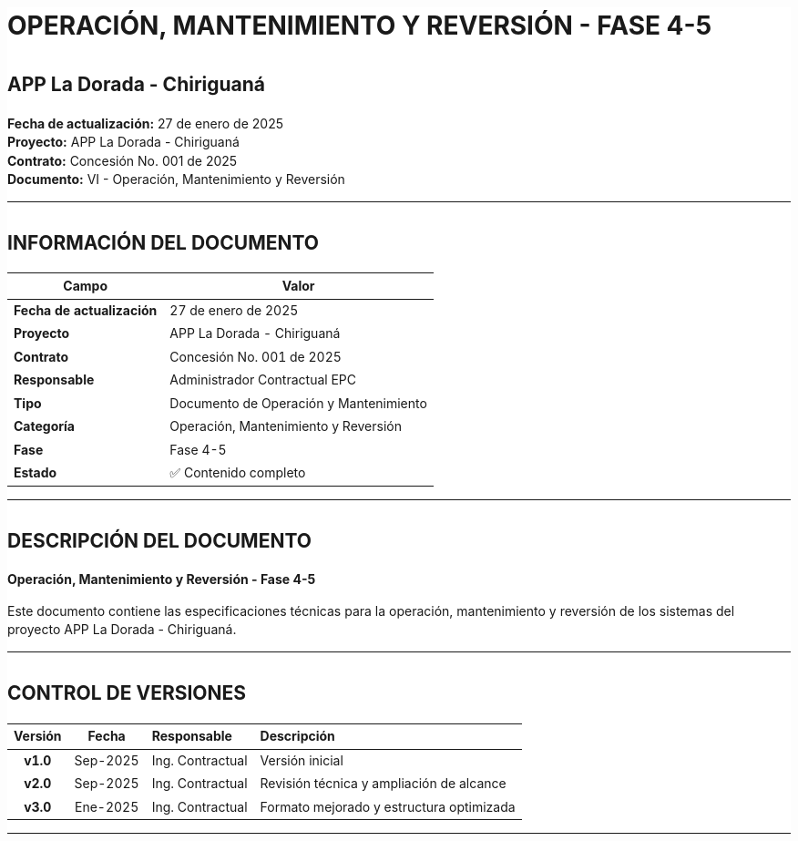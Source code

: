 ﻿# OPERACIÓN, MANTENIMIENTO Y REVERSIÓN - FASE 4-5
## APP La Dorada - Chiriguaná

**Fecha de actualización:** 27 de enero de 2025  
**Proyecto:** APP La Dorada - Chiriguaná  
**Contrato:** Concesión No. 001 de 2025  
**Documento:** VI - Operación, Mantenimiento y Reversión  

---

## INFORMACIÓN DEL DOCUMENTO

| Campo | Valor |
|-------|-------|
| **Fecha de actualización** | 27 de enero de 2025 |
| **Proyecto** | APP La Dorada - Chiriguaná |
| **Contrato** | Concesión No. 001 de 2025 |
| **Responsable** | Administrador Contractual EPC |
| **Tipo** | Documento de Operación y Mantenimiento |
| **Categoría** | Operación, Mantenimiento y Reversión |
| **Fase** | Fase 4-5 |
| **Estado** | ✅ Contenido completo |

---

## DESCRIPCIÓN DEL DOCUMENTO

**Operación, Mantenimiento y Reversión - Fase 4-5**

Este documento contiene las especificaciones técnicas para la operación, mantenimiento y reversión de los sistemas del proyecto APP La Dorada - Chiriguaná.

---

## CONTROL DE VERSIONES

| Versión | Fecha | Responsable | Descripción |
|:---:|:---:|:---|:---|
| **v1.0** | Sep-2025 | Ing. Contractual | Versión inicial |
| **v2.0** | Sep-2025 | Ing. Contractual | Revisión técnica y ampliación de alcance |
| **v3.0** | Ene-2025 | Ing. Contractual | Formato mejorado y estructura optimizada |

---
